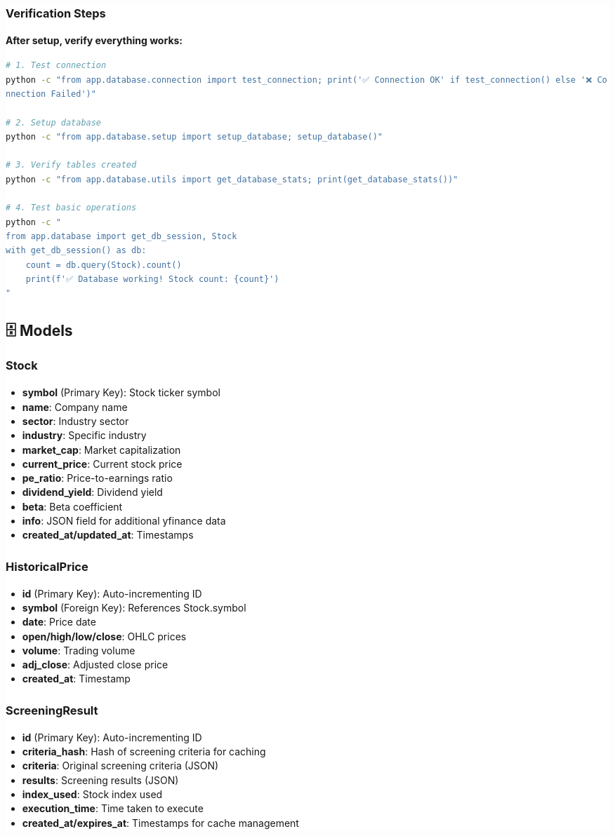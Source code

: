 ### Verification Steps

**After setup, verify everything works:**

```bash
# 1. Test connection
python -c "from app.database.connection import test_connection; print('✅ Connection OK' if test_connection() else '❌ Connection Failed')"

# 2. Setup database
python -c "from app.database.setup import setup_database; setup_database()"

# 3. Verify tables created
python -c "from app.database.utils import get_database_stats; print(get_database_stats())"

# 4. Test basic operations
python -c "
from app.database import get_db_session, Stock
with get_db_session() as db:
    count = db.query(Stock).count()
    print(f'✅ Database working! Stock count: {count}')
"
```

## 🗄️ Models

### Stock
- **symbol** (Primary Key): Stock ticker symbol
- **name**: Company name
- **sector**: Industry sector
- **industry**: Specific industry
- **market_cap**: Market capitalization
- **current_price**: Current stock price
- **pe_ratio**: Price-to-earnings ratio
- **dividend_yield**: Dividend yield
- **beta**: Beta coefficient
- **info**: JSON field for additional yfinance data
- **created_at/updated_at**: Timestamps

### HistoricalPrice
- **id** (Primary Key): Auto-incrementing ID
- **symbol** (Foreign Key): References Stock.symbol
- **date**: Price date
- **open/high/low/close**: OHLC prices
- **volume**: Trading volume
- **adj_close**: Adjusted close price
- **created_at**: Timestamp

### ScreeningResult
- **id** (Primary Key): Auto-incrementing ID
- **criteria_hash**: Hash of screening criteria for caching
- **criteria**: Original screening criteria (JSON)
- **results**: Screening results (JSON)
- **index_used**: Stock index used
- **execution_time**: Time taken to execute
- **created_at/expires_at**: Timestamps for cache management
